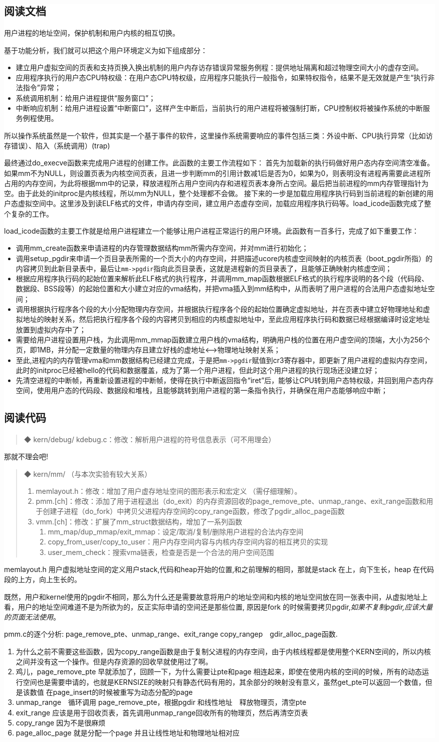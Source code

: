## 阅读文档
用户进程的地址空间，保护机制和用户内核的相互切换。

基于功能分析，我们就可以把这个用户环境定义为如下组成部分：
* 建立用户虚拟空间的页表和支持页换入换出机制的用户内存访存错误异常服务例程：提供地址隔离和超过物理空间大小的虚存空间。
* 应用程序执行的用户态CPU特权级：在用户态CPU特权级，应用程序只能执行一般指令，如果特权指令，结果不是无效就是产生“执行非法指令”异常；
* 系统调用机制：给用户进程提供“服务窗口”；
* 中断响应机制：给用户进程设置“中断窗口”，这样产生中断后，当前执行的用户进程将被强制打断，CPU控制权将被操作系统的中断服务例程使用。

所以操作系统虽然是一个软件，但其实是一个基于事件的软件，这里操作系统需要响应的事件包括三类：外设中断、CPU执行异常（比如访存错误）、陷入（系统调用）(trap)

最终通过do_execve函数来完成用户进程的创建工作。此函数的主要工作流程如下：
首先为加载新的执行码做好用户态内存空间清空准备。如果mm不为NULL，则设置页表为内核空间页表，且进一步判断mm的引用计数减1后是否为0，如果为0，则表明没有进程再需要此进程所占用的内存空间，为此将根据mm中的记录，释放进程所占用户空间内存和进程页表本身所占空间。最后把当前进程的mm内存管理指针为空。由于此处的initproc是内核线程，所以mm为NULL，整个处理都不会做。
接下来的一步是加载应用程序执行码到当前进程的新创建的用户态虚拟空间中。这里涉及到读ELF格式的文件，申请内存空间，建立用户态虚存空间，加载应用程序执行码等。load_icode函数完成了整个复杂的工作。

load_icode函数的主要工作就是给用户进程建立一个能够让用户进程正常运行的用户环境。此函数有一百多行，完成了如下重要工作：
* 调用mm_create函数来申请进程的内存管理数据结构mm所需内存空间，并对mm进行初始化；
* 调用setup_pgdir来申请一个页目录表所需的一个页大小的内存空间，并把描述ucore内核虚空间映射的内核页表（boot_pgdir所指）的内容拷贝到此新目录表中，最后让`mm->pgdir`指向此页目录表，这就是进程新的页目录表了，且能够正确映射内核虚空间；
* 根据应用程序执行码的起始位置来解析此ELF格式的执行程序，并调用mm_map函数根据ELF格式的执行程序说明的各个段（代码段、数据段、BSS段等）的起始位置和大小建立对应的vma结构，并把vma插入到mm结构中，从而表明了用户进程的合法用户态虚拟地址空间；
* 调用根据执行程序各个段的大小分配物理内存空间，并根据执行程序各个段的起始位置确定虚拟地址，并在页表中建立好物理地址和虚拟地址的映射关系，然后把执行程序各个段的内容拷贝到相应的内核虚拟地址中，至此应用程序执行码和数据已经根据编译时设定地址放置到虚拟内存中了；
* 需要给用户进程设置用户栈，为此调用mm_mmap函数建立用户栈的vma结构，明确用户栈的位置在用户虚空间的顶端，大小为256个页，即1MB，并分配一定数量的物理内存且建立好栈的虚地址<-->物理地址映射关系；
* 至此,进程内的内存管理vma和mm数据结构已经建立完成，于是把`mm->pgdir`赋值到cr3寄存器中，即更新了用户进程的虚拟内存空间，此时的initproc已经被hello的代码和数据覆盖，成为了第一个用户进程，但此时这个用户进程的执行现场还没建立好；
* 先清空进程的中断帧，再重新设置进程的中断帧，使得在执行中断返回指令“iret”后，能够让CPU转到用户态特权级，并回到用户态内存空间，使用用户态的代码段、数据段和堆栈，且能够跳转到用户进程的第一条指令执行，并确保在用户态能够响应中断；

## 阅读代码
> ◆ kern/debug/
> kdebug.c：修改：解析用户进程的符号信息表示（可不用理会）

那就不理会吧!

> ◆ kern/mm/ （与本次实验有较大关系）
> 1. memlayout.h：修改：增加了用户虚存地址空间的图形表示和宏定义 （需仔细理解）。
> 1. pmm.[ch]：修改：添加了用于进程退出（do_exit）的内存资源回收的page_remove_pte、unmap_range、exit_range函数和用于创建子进程（do_fork）中拷贝父进程内存空间的copy_range函数，修改了pgdir_alloc_page函数
> 1. vmm.[ch]：修改：扩展了mm_struct数据结构，增加了一系列函数 
>     1. mm_map/dup_mmap/exit_mmap：设定/取消/复制/删除用户进程的合法内存空间
>     1. copy_from_user/copy_to_user：用户内存空间内容与内核内存空间内容的相互拷贝的实现
>     1. user_mem_check：搜索vma链表，检查是否是一个合法的用户空间范围

memlayout.h 用户虚拟地址空间的定义用户stack,代码和heap开始的位置,和之前理解的相同，那就是stack 在上，向下生长，heap 在代码段的上方，向上生长的。

既然，用户和kernel使用的pgdir不相同，那么为什么还是需要故意将用户的地址空间和内核的地址空间放在同一张表中间，从虚拟地址上看，用户的地址空间难道不是为所欲为的，反正实际申请的空间还是那些位置, 原因是fork 的时候需要拷贝pgdir,*如果不复制pgdir,应该大量的页面无法使用*。


pmm.c的逐个分析: page_remove_pte、unmap_range、exit_range copy_rangep　gdir_alloc_page函数.
1. 为什么之前不需要这些函数，因为copy_range函数是由于复制父进程的内存空间，由于内核线程都是使用整个KERN空间的，所以内核之间并没有这一个操作。但是内存资源的回收早就使用过了啊。
2. 鸡儿，page_remove_pte 早就添加了，回顾一下，为什么需要让pte和page 相连起来，即使在使用内核的空间的时候，所有的动态运行空间也是需要申请的，也就是KERNSIZE的映射只有静态代码有用的，其余部分的映射没有意义，虽然get_pte可以返回一个数值，但是该数值
在page_insert的时候被重写为动态分配的page
3. unmap_range　循环调用 page_remove_pte，根据pgdir 和线性地址　释放物理页，清空pte
4. exit_range 应该是用于回收页表，首先调用unmap_range回收所有的物理页，然后再清空页表
5. copy_range 因为不是很麻烦
6. page_alloc_page 就是分配一个page 并且让线性地址和物理地址相对应
